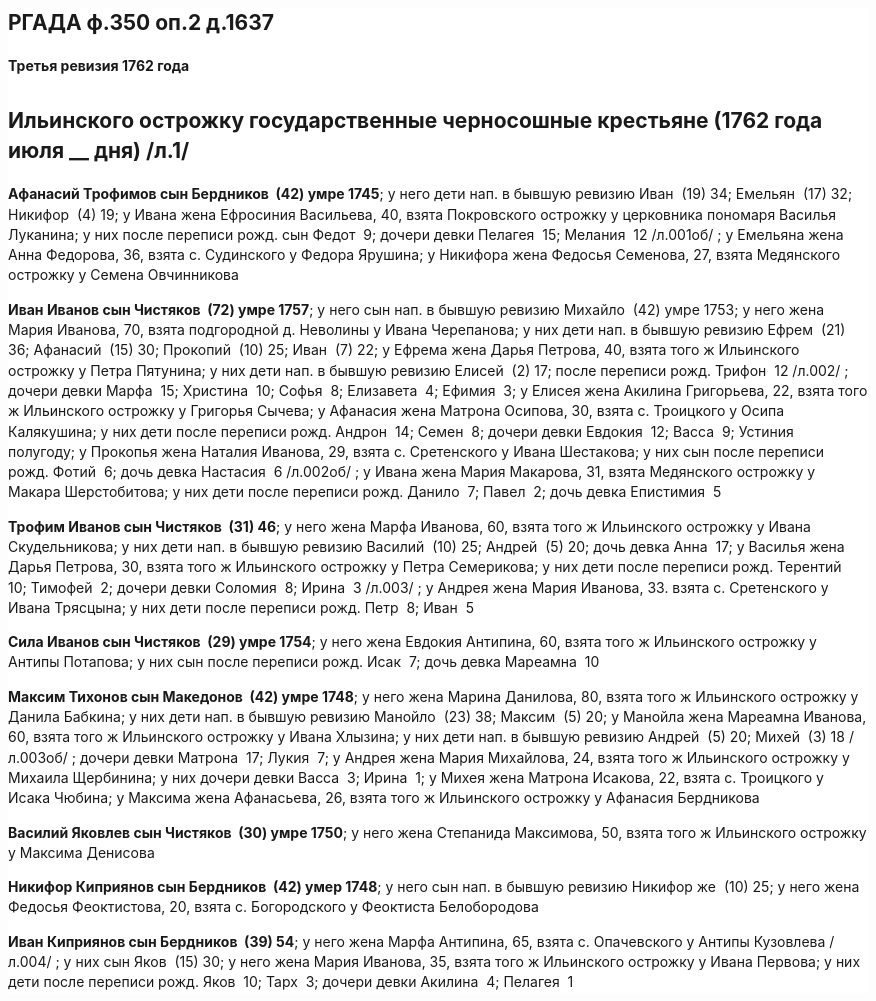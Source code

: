 ## РГАДА ф.350 оп.2 д.1637

**Третья ревизия 1762 года**

## Ильинского острожку государственные черносошные крестьяне (1762 года июля \_\_ дня) /л.1/

**Афанасий Трофимов сын Бердников  (42) умре 1745**; у него дети нап. в бывшую ревизию Иван  (19) 34; Емельян  (17) 32; Никифор  (4) 19; у Ивана жена Ефросиния Васильева, 40, взята Покровского острожку у церковника пономаря Василья Луканина; у них после переписи рожд. сын Федот  9; дочери девки Пелагея  15; Мелания  12 /л.001об/ ; у Емельяна жена Анна Федорова, 36, взята с. Судинского у Федора Ярушина; у Никифора жена Федосья Семенова, 27, взята Медянского острожку у Семена Овчинникова

**Иван Иванов сын Чистяков  (72) умре 1757**; у него сын нап. в бывшую ревизию Михайло  (42) умре 1753; у него жена Мария Иванова, 70, взята подгородной д. Неволины у Ивана Черепанова; у них дети нап. в бывшую ревизию Ефрем  (21) 36; Афанасий  (15) 30; Прокопий  (10) 25; Иван  (7) 22; у Ефрема жена Дарья Петрова, 40, взята того ж Ильинского острожку у Петра Пятунина; у них дети нап. в бывшую ревизию Елисей  (2) 17; после переписи рожд. Трифон  12 /л.002/ ; дочери девки Марфа  15; Христина  10; Софья  8; Елизавета  4; Ефимия  3; у Елисея жена Акилина Григорьева, 22, взята того ж Ильинского острожку у Григорья Сычева; у Афанасия жена Матрона Осипова, 30, взята с. Троицкого у Осипа Калякушина; у них дети после переписи рожд. Андрон  14; Семен  8; дочери девки Евдокия  12; Васса  9; Устиния  полугоду; у Прокопья жена Наталия Иванова, 29, взята с. Сретенского у Ивана Шестакова; у них сын после переписи рожд. Фотий  6; дочь девка Настасия  6 /л.002об/ ; у Ивана жена Мария Макарова, 31, взята Медянского острожку у Макара Шерстобитова; у них дети после переписи рожд. Данило  7; Павел  2; дочь девка Епистимия  5

**Трофим Иванов сын Чистяков  (31) 46**; у него жена Марфа Иванова, 60, взята того ж Ильинского острожку у Ивана Скудельникова; у них дети нап. в бывшую ревизию Василий  (10) 25; Андрей  (5) 20; дочь девка Анна  17; у Василья жена Дарья Петрова, 30, взята того ж Ильинского острожку у Петра Семерикова; у них дети после переписи рожд. Терентий  10; Тимофей  2; дочери девки Соломия  8; Ирина  3 /л.003/ ; у Андрея жена Мария Иванова, 33. взята с. Сретенского у Ивана Трясцына; у них дети после переписи рожд. Петр  8; Иван  5

**Сила Иванов сын Чистяков  (29) умре 1754**; у него жена Евдокия Антипина, 60, взята того ж Ильинского острожку у Антипы Потапова; у них сын после переписи рожд. Исак  7; дочь девка Мареамна  10

**Максим Тихонов сын Македонов  (42) умре 1748**; у него жена Марина Данилова, 80, взята того ж Ильинского острожку у Данила Бабкина; у них дети нап. в бывшую ревизию Манойло  (23) 38; Максим  (5) 20; у Манойла жена Мареамна Иванова, 60, взята того ж Ильинского острожку у Ивана Хлызина; у них дети нап. в бывшую ревизию Андрей  (5) 20; Михей  (3) 18 /л.003об/ ; дочери девки Матрона  17; Лукия  7; у Андрея жена Мария Михайлова, 24, взята того ж Ильинского острожку у Михаила Щербинина; у них дочери девки Васса  3; Ирина  1; у Михея жена Матрона Исакова, 22, взята с. Троицкого у Исака Чюбина; у Максима жена Афанасьева, 26, взята того ж Ильинского острожку у Афанасия Бердникова

**Василий Яковлев сын Чистяков  (30) умре 1750**; у него жена Степанида Максимова, 50, взята того ж Ильинского острожку у Максима Денисова

**Никифор Киприянов сын Бердников  (42) умер 1748**; у него сын нап. в бывшую ревизию Никифор же  (10) 25; у него жена Федосья Феоктистова, 20, взята с. Богородского у Феоктиста Белобородова

**Иван Киприянов сын Бердников  (39) 54**; у него жена Марфа Антипина, 65, взята с. Опачевского у Антипы Кузовлева /л.004/ ; у них сын Яков  (15) 30; у него жена Мария Иванова, 35, взята того ж Ильинского острожку у Ивана Первова; у них дети после переписи рожд. Яков  10; Тарх  3; дочери девки Акилина  4; Пелагея  1
